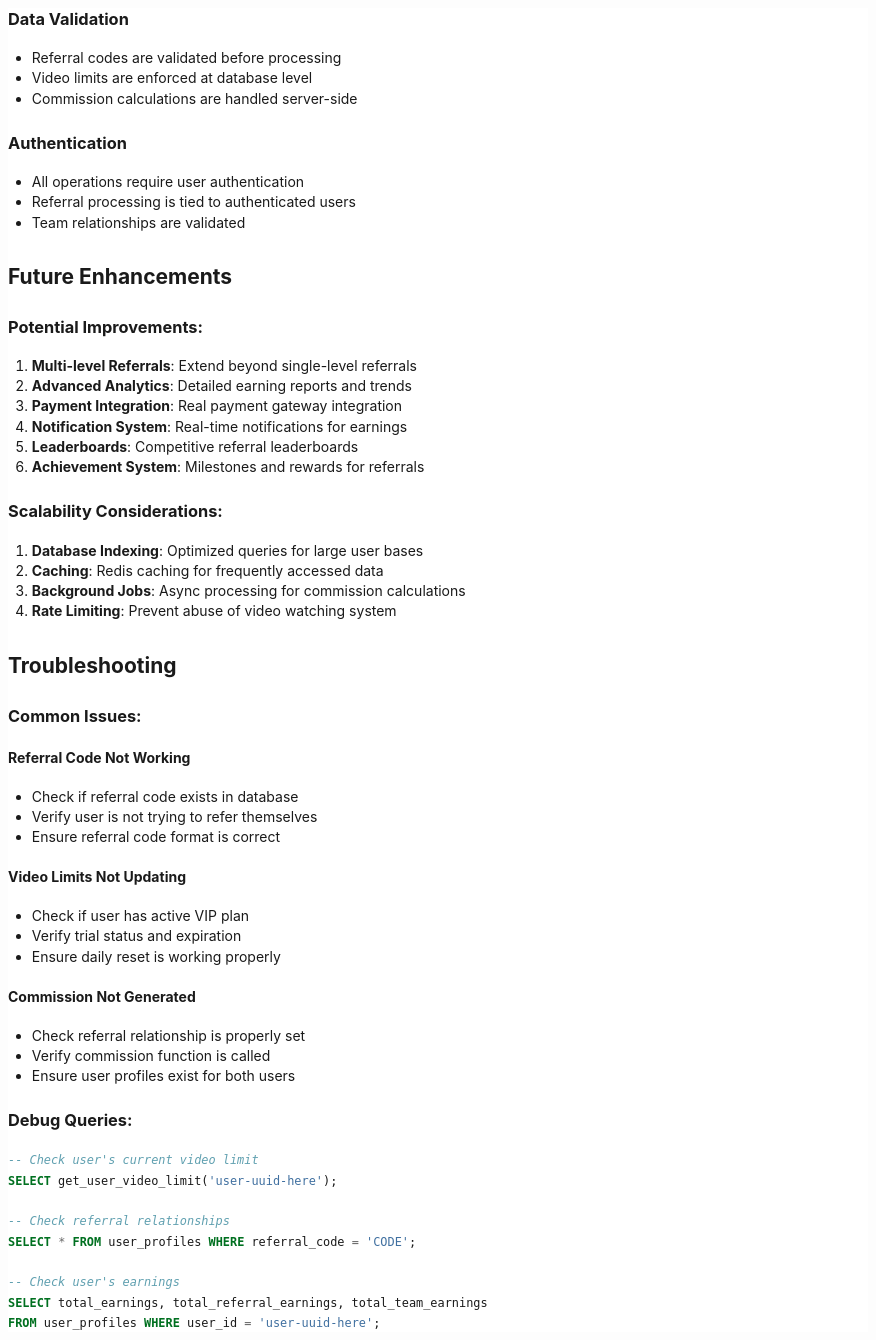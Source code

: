 ### Data Validation
- Referral codes are validated before processing
- Video limits are enforced at database level
- Commission calculations are handled server-side

### Authentication
- All operations require user authentication
- Referral processing is tied to authenticated users
- Team relationships are validated

## Future Enhancements

### Potential Improvements:
1. **Multi-level Referrals**: Extend beyond single-level referrals
2. **Advanced Analytics**: Detailed earning reports and trends
3. **Payment Integration**: Real payment gateway integration
4. **Notification System**: Real-time notifications for earnings
5. **Leaderboards**: Competitive referral leaderboards
6. **Achievement System**: Milestones and rewards for referrals

### Scalability Considerations:
1. **Database Indexing**: Optimized queries for large user bases
2. **Caching**: Redis caching for frequently accessed data
3. **Background Jobs**: Async processing for commission calculations
4. **Rate Limiting**: Prevent abuse of video watching system

## Troubleshooting

### Common Issues:

#### Referral Code Not Working
- Check if referral code exists in database
- Verify user is not trying to refer themselves
- Ensure referral code format is correct

#### Video Limits Not Updating
- Check if user has active VIP plan
- Verify trial status and expiration
- Ensure daily reset is working properly

#### Commission Not Generated
- Check referral relationship is properly set
- Verify commission function is called
- Ensure user profiles exist for both users

### Debug Queries:

```sql
-- Check user's current video limit
SELECT get_user_video_limit('user-uuid-here');

-- Check referral relationships
SELECT * FROM user_profiles WHERE referral_code = 'CODE';

-- Check user's earnings
SELECT total_earnings, total_referral_earnings, total_team_earnings 
FROM user_profiles WHERE user_id = 'user-uuid-here';
```
